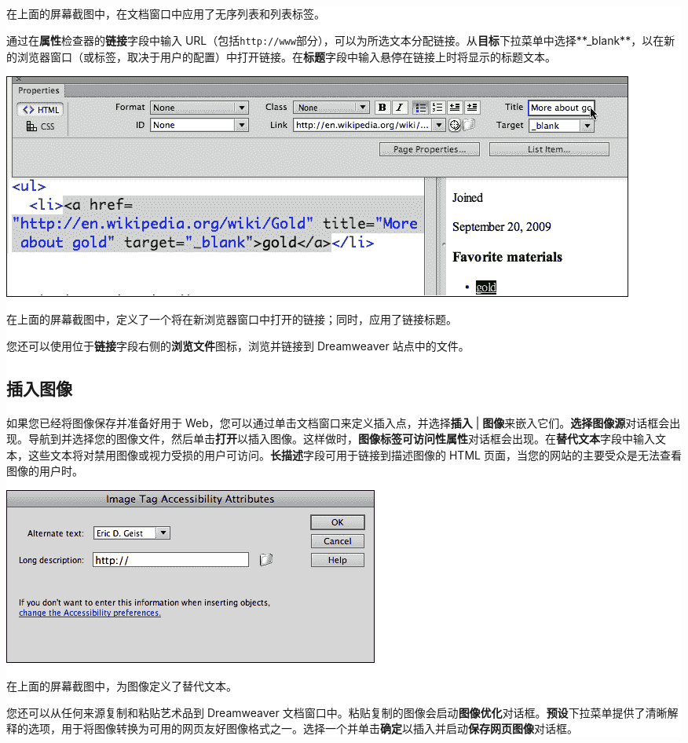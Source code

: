 在上面的屏幕截图中，在文档窗口中应用了无序列表和列表标签。

通过在**属性**检查器的**链接**字段中输入 URL（包括`http://www`部分），可以为所选文本分配链接。从**目标**下拉菜单中选择**_blank**，以在新的浏览器窗口（或标签，取决于用户的配置）中打开链接。在**标题**字段中输入悬停在链接上时将显示的标题文本。

![添加段落、列表和链接](img/4742-01_14.jpg)

在上面的屏幕截图中，定义了一个将在新浏览器窗口中打开的链接；同时，应用了链接标题。

您还可以使用位于**链接**字段右侧的**浏览文件**图标，浏览并链接到 Dreamweaver 站点中的文件。

## 插入图像

如果您已经将图像保存并准备好用于 Web，您可以通过单击文档窗口来定义插入点，并选择**插入** | **图像**来嵌入它们。**选择图像源**对话框会出现。导航到并选择您的图像文件，然后单击**打开**以插入图像。这样做时，**图像标签可访问性属性**对话框会出现。在**替代文本**字段中输入文本，这些文本将对禁用图像或视力受损的用户可访问。**长描述**字段可用于链接到描述图像的 HTML 页面，当您的网站的主要受众是无法查看图像的用户时。

![插入图像](img/4742-01_15.jpg)

在上面的屏幕截图中，为图像定义了替代文本。

您还可以从任何来源复制和粘贴艺术品到 Dreamweaver 文档窗口中。粘贴复制的图像会启动**图像优化**对话框。**预设**下拉菜单提供了清晰解释的选项，用于将图像转换为可用的网页友好图像格式之一。选择一个并单击**确定**以插入并启动**保存网页图像**对话框。
